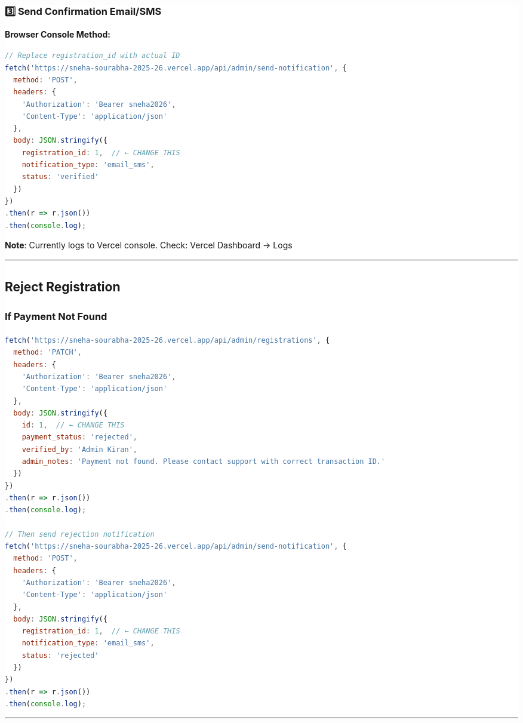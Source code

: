 
### 3️⃣ Send Confirmation Email/SMS

**Browser Console Method:**
```javascript
// Replace registration_id with actual ID
fetch('https://sneha-sourabha-2025-26.vercel.app/api/admin/send-notification', {
  method: 'POST',
  headers: {
    'Authorization': 'Bearer sneha2026',
    'Content-Type': 'application/json'
  },
  body: JSON.stringify({
    registration_id: 1,  // ← CHANGE THIS
    notification_type: 'email_sms',
    status: 'verified'
  })
})
.then(r => r.json())
.then(console.log);
```

**Note**: Currently logs to Vercel console. Check: Vercel Dashboard → Logs

---

## Reject Registration

### If Payment Not Found

```javascript
fetch('https://sneha-sourabha-2025-26.vercel.app/api/admin/registrations', {
  method: 'PATCH',
  headers: {
    'Authorization': 'Bearer sneha2026',
    'Content-Type': 'application/json'
  },
  body: JSON.stringify({
    id: 1,  // ← CHANGE THIS
    payment_status: 'rejected',
    verified_by: 'Admin Kiran',
    admin_notes: 'Payment not found. Please contact support with correct transaction ID.'
  })
})
.then(r => r.json())
.then(console.log);

// Then send rejection notification
fetch('https://sneha-sourabha-2025-26.vercel.app/api/admin/send-notification', {
  method: 'POST',
  headers: {
    'Authorization': 'Bearer sneha2026',
    'Content-Type': 'application/json'
  },
  body: JSON.stringify({
    registration_id: 1,  // ← CHANGE THIS
    notification_type: 'email_sms',
    status: 'rejected'
  })
})
.then(r => r.json())
.then(console.log);
```

---
